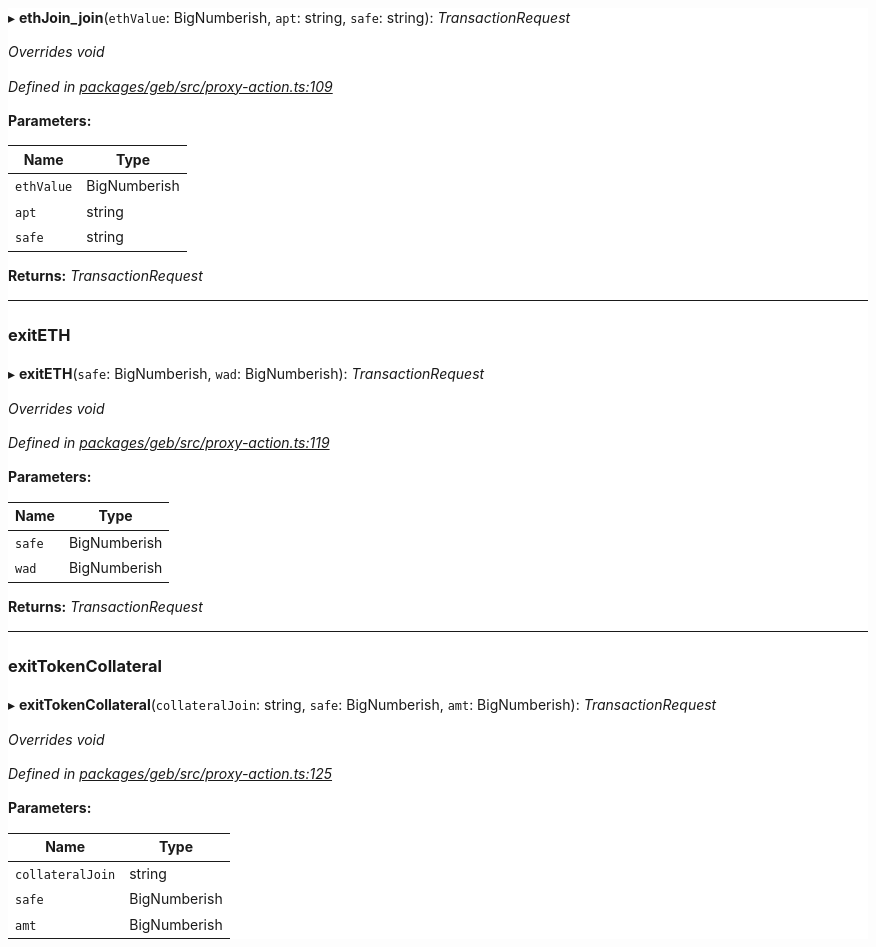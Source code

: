 ▸ **ethJoin_join**(`ethValue`: BigNumberish, `apt`: string, `safe`: string): _TransactionRequest_

_Overrides void_

_Defined in [packages/geb/src/proxy-action.ts:109](https://github.com/reflexer-labs/geb.js/blob/e238565/packages/geb/src/proxy-action.ts#L109)_

**Parameters:**

| Name       | Type         |
| ---------- | ------------ |
| `ethValue` | BigNumberish |
| `apt`      | string       |
| `safe`     | string       |

**Returns:** _TransactionRequest_

---

### exitETH

▸ **exitETH**(`safe`: BigNumberish, `wad`: BigNumberish): _TransactionRequest_

_Overrides void_

_Defined in [packages/geb/src/proxy-action.ts:119](https://github.com/reflexer-labs/geb.js/blob/e238565/packages/geb/src/proxy-action.ts#L119)_

**Parameters:**

| Name   | Type         |
| ------ | ------------ |
| `safe` | BigNumberish |
| `wad`  | BigNumberish |

**Returns:** _TransactionRequest_

---

### exitTokenCollateral

▸ **exitTokenCollateral**(`collateralJoin`: string, `safe`: BigNumberish, `amt`: BigNumberish): _TransactionRequest_

_Overrides void_

_Defined in [packages/geb/src/proxy-action.ts:125](https://github.com/reflexer-labs/geb.js/blob/e238565/packages/geb/src/proxy-action.ts#L125)_

**Parameters:**

| Name             | Type         |
| ---------------- | ------------ |
| `collateralJoin` | string       |
| `safe`           | BigNumberish |
| `amt`            | BigNumberish |
